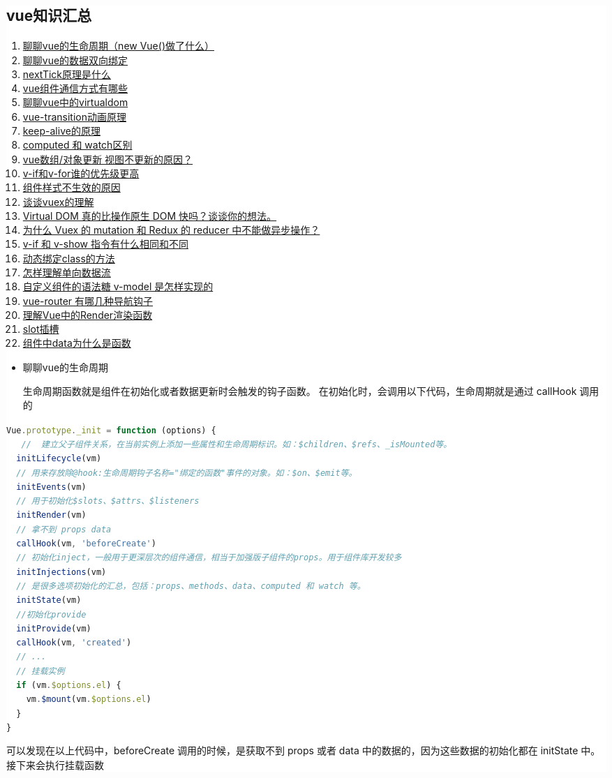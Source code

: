 ## vue知识汇总
1. <a href="#life">聊聊vue的生命周期（new Vue()做了什么）</a>
2. <a href="#defineprototype">聊聊vue的数据双向绑定</a>
3. <a href="nextTick">nextTick原理是什么</a>
4. <a href="message">vue组件通信方式有哪些</a>
5. <a href="vdom">聊聊vue中的virtualdom</a>
6. <a href="transition">vue-transition动画原理</a>
7. <a href="keepalive">keep-alive的原理</a>
8. <a href="computed&watch">computed 和 watch区别</a>
9.  <a href="arr&obj">vue数组/对象更新 视图不更新的原因？</a>
10. <a href="if&for">v-if和v-for谁的优先级更高</a>
11. <a href="scoped">组件样式不生效的原因</a>
12. <a href="vex">谈谈vuex的理解</a>
13. <a href="vdomQuick">Virtual DOM 真的比操作原生 DOM 快吗？谈谈你的想法。</a>
14. <a href="vuexAsync">为什么 Vuex 的 mutation 和 Redux 的 reducer 中不能做异步操作？</a>
15. <a href="if&show">v-if 和 v-show 指令有什么相同和不同</a>
16. <a href="class">动态绑定class的方法</a>
17. <a href="datastram">怎样理解单向数据流</a>
18. <a href="vmodel">自定义组件的语法糖 v-model 是怎样实现的</a>
19. <a href="routerHook">vue-router 有哪几种导航钩子</a>
20. <a href="render">理解Vue中的Render渲染函数</a>
21. <a href="slot"> slot插槽</a>
22. <a href="func"> 组件中data为什么是函数</a>


- <p id='life'>聊聊vue的生命周期</p>
  生命周期函数就是组件在初始化或者数据更新时会触发的钩子函数。 在初始化时，会调用以下代码，生命周期就是通过 callHook 调用的
```js
Vue.prototype._init = function (options) {
   //  建立父子组件关系，在当前实例上添加一些属性和生命周期标识。如：$children、$refs、_isMounted等。
  initLifecycle(vm)
  // 用来存放除@hook:生命周期钩子名称="绑定的函数"事件的对象。如：$on、$emit等。
  initEvents(vm) 
  // 用于初始化$slots、$attrs、$listeners
  initRender(vm) 
  // 拿不到 props data
  callHook(vm, 'beforeCreate') 
  // 初始化inject，一般用于更深层次的组件通信，相当于加强版子组件的props。用于组件库开发较多
  initInjections(vm)  
  // 是很多选项初始化的汇总，包括：props、methods、data、computed 和 watch 等。
  initState(vm) 
  //初始化provide
  initProvide(vm) 
  callHook(vm, 'created')
  // ...
  // 挂载实例
  if (vm.$options.el) {
    vm.$mount(vm.$options.el)
  }
}
```
可以发现在以上代码中，beforeCreate 调用的时候，是获取不到 props 或者 data 中的数据的，因为这些数据的初始化都在 initState 中。 接下来会执行挂载函数
